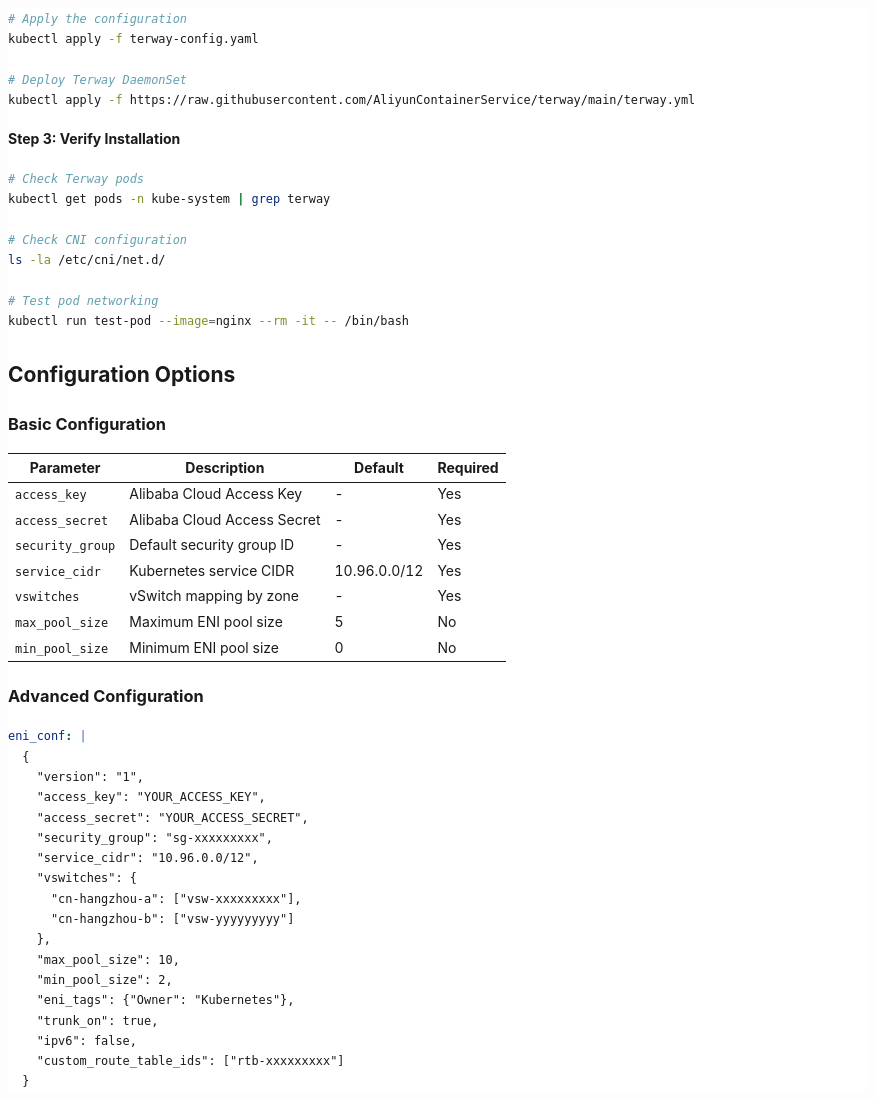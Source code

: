 ```bash
# Apply the configuration
kubectl apply -f terway-config.yaml

# Deploy Terway DaemonSet
kubectl apply -f https://raw.githubusercontent.com/AliyunContainerService/terway/main/terway.yml
```

#### Step 3: Verify Installation

```bash
# Check Terway pods
kubectl get pods -n kube-system | grep terway

# Check CNI configuration
ls -la /etc/cni/net.d/

# Test pod networking
kubectl run test-pod --image=nginx --rm -it -- /bin/bash
```

## Configuration Options

### Basic Configuration

| Parameter | Description | Default | Required |
|-----------|-------------|---------|----------|
| `access_key` | Alibaba Cloud Access Key | - | Yes |
| `access_secret` | Alibaba Cloud Access Secret | - | Yes |
| `security_group` | Default security group ID | - | Yes |
| `service_cidr` | Kubernetes service CIDR | 10.96.0.0/12 | Yes |
| `vswitches` | vSwitch mapping by zone | - | Yes |
| `max_pool_size` | Maximum ENI pool size | 5 | No |
| `min_pool_size` | Minimum ENI pool size | 0 | No |

### Advanced Configuration

```yaml
eni_conf: |
  {
    "version": "1",
    "access_key": "YOUR_ACCESS_KEY",
    "access_secret": "YOUR_ACCESS_SECRET",
    "security_group": "sg-xxxxxxxxx",
    "service_cidr": "10.96.0.0/12",
    "vswitches": {
      "cn-hangzhou-a": ["vsw-xxxxxxxxx"],
      "cn-hangzhou-b": ["vsw-yyyyyyyyy"]
    },
    "max_pool_size": 10,
    "min_pool_size": 2,
    "eni_tags": {"Owner": "Kubernetes"},
    "trunk_on": true,
    "ipv6": false,
    "custom_route_table_ids": ["rtb-xxxxxxxxx"]
  }
```
